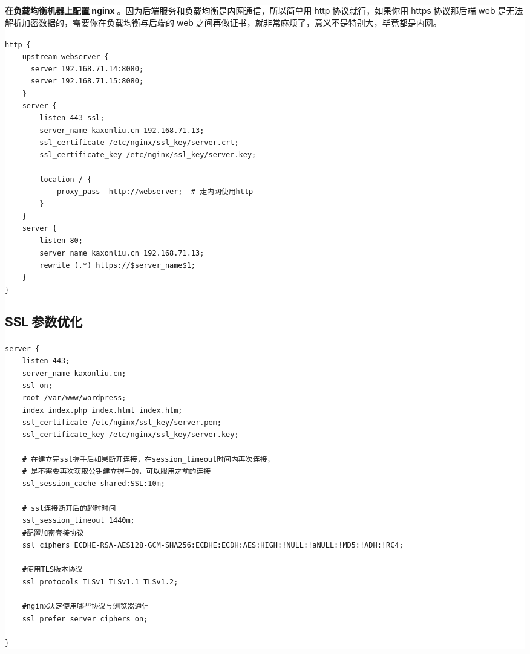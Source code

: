 **在负载均衡机器上配置 nginx** 。因为后端服务和负载均衡是内网通信，所以简单用 http 协议就行，如果你用 https 协议那后端 web 是无法解析加密数据的，需要你在负载均衡与后端的 web 之间再做证书，就非常麻烦了，意义不是特别大，毕竟都是内网。

~~~nginx
http {
    upstream webserver {
      server 192.168.71.14:8080;
      server 192.168.71.15:8080;
    }
    server {
        listen 443 ssl;
        server_name kaxonliu.cn 192.168.71.13;
        ssl_certificate /etc/nginx/ssl_key/server.crt;
        ssl_certificate_key /etc/nginx/ssl_key/server.key;
 
        location / {
            proxy_pass  http://webserver;  # 走内网使用http
        }
    }
    server {
        listen 80;
        server_name kaxonliu.cn 192.168.71.13;
        rewrite (.*) https://$server_name$1;
    }
}
~~~



## SSL 参数优化

~~~nginx
server {
    listen 443;
    server_name kaxonliu.cn;
    ssl on;
    root /var/www/wordpress;
    index index.php index.html index.htm;
    ssl_certificate /etc/nginx/ssl_key/server.pem;
    ssl_certificate_key /etc/nginx/ssl_key/server.key;
     
    # 在建立完ssl握手后如果断开连接，在session_timeout时间内再次连接，
    # 是不需要再次获取公钥建立握手的，可以服用之前的连接
    ssl_session_cache shared:SSL:10m; 
    
    # ssl连接断开后的超时时间
    ssl_session_timeout 1440m;  
    #配置加密套接协议
    ssl_ciphers ECDHE-RSA-AES128-GCM-SHA256:ECDHE:ECDH:AES:HIGH:!NULL:!aNULL:!MD5:!ADH:!RC4;  
    
    #使用TLS版本协议
    ssl_protocols TLSv1 TLSv1.1 TLSv1.2;  
    
    #nginx决定使用哪些协议与浏览器通信
    ssl_prefer_server_ciphers on;  
  
}
~~~

